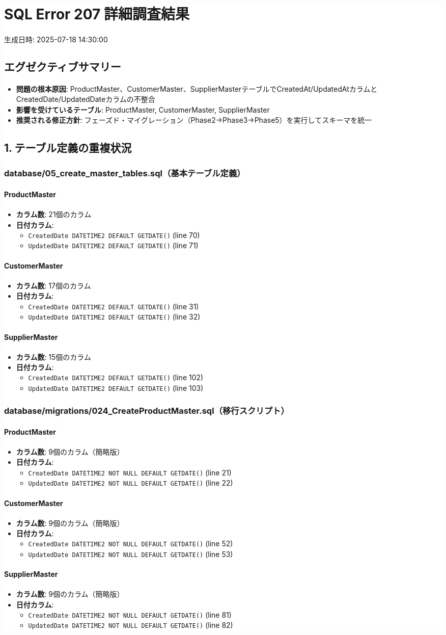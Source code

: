 # SQL Error 207 詳細調査結果

生成日時: 2025-07-18 14:30:00

## エグゼクティブサマリー
- **問題の根本原因**: ProductMaster、CustomerMaster、SupplierMasterテーブルでCreatedAt/UpdatedAtカラムとCreatedDate/UpdatedDateカラムの不整合
- **影響を受けているテーブル**: ProductMaster, CustomerMaster, SupplierMaster
- **推奨される修正方針**: フェーズド・マイグレーション（Phase2→Phase3→Phase5）を実行してスキーマを統一

## 1. テーブル定義の重複状況

### database/05_create_master_tables.sql（基本テーブル定義）

#### ProductMaster
- **カラム数**: 21個のカラム
- **日付カラム**: 
  - `CreatedDate DATETIME2 DEFAULT GETDATE()` (line 70)
  - `UpdatedDate DATETIME2 DEFAULT GETDATE()` (line 71)

#### CustomerMaster  
- **カラム数**: 17個のカラム
- **日付カラム**:
  - `CreatedDate DATETIME2 DEFAULT GETDATE()` (line 31)
  - `UpdatedDate DATETIME2 DEFAULT GETDATE()` (line 32)

#### SupplierMaster
- **カラム数**: 15個のカラム  
- **日付カラム**:
  - `CreatedDate DATETIME2 DEFAULT GETDATE()` (line 102)
  - `UpdatedDate DATETIME2 DEFAULT GETDATE()` (line 103)

### database/migrations/024_CreateProductMaster.sql（移行スクリプト）

#### ProductMaster
- **カラム数**: 9個のカラム（簡略版）
- **日付カラム**:
  - `CreatedDate DATETIME2 NOT NULL DEFAULT GETDATE()` (line 21)
  - `UpdatedDate DATETIME2 NOT NULL DEFAULT GETDATE()` (line 22)

#### CustomerMaster  
- **カラム数**: 9個のカラム（簡略版）
- **日付カラム**:
  - `CreatedDate DATETIME2 NOT NULL DEFAULT GETDATE()` (line 52)
  - `UpdatedDate DATETIME2 NOT NULL DEFAULT GETDATE()` (line 53)

#### SupplierMaster
- **カラム数**: 9個のカラム（簡略版）
- **日付カラム**:
  - `CreatedDate DATETIME2 NOT NULL DEFAULT GETDATE()` (line 81)
  - `UpdatedDate DATETIME2 NOT NULL DEFAULT GETDATE()` (line 82)
